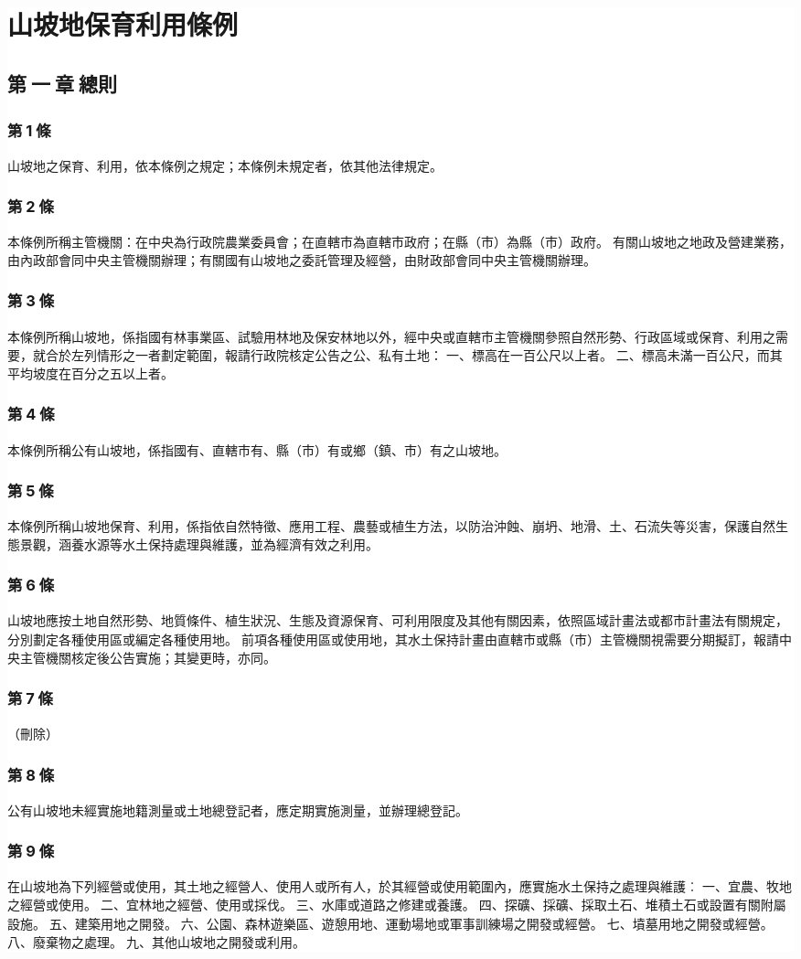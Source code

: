 # 山坡地保育利用條例

##    第 一 章 總則

### 第 1 條

山坡地之保育、利用，依本條例之規定；本條例未規定者，依其他法律規定。

### 第 2 條

本條例所稱主管機關：在中央為行政院農業委員會；在直轄市為直轄市政府；在縣（市）為縣（市）政府。
有關山坡地之地政及營建業務，由內政部會同中央主管機關辦理；有關國有山坡地之委託管理及經營，由財政部會同中央主管機關辦理。

### 第 3 條

本條例所稱山坡地，係指國有林事業區、試驗用林地及保安林地以外，經中央或直轄市主管機關參照自然形勢、行政區域或保育、利用之需要，就合於左列情形之一者劃定範圍，報請行政院核定公告之公、私有土地：
一、標高在一百公尺以上者。
二、標高未滿一百公尺，而其平均坡度在百分之五以上者。

### 第 4 條

本條例所稱公有山坡地，係指國有、直轄市有、縣（市）有或鄉（鎮、市）有之山坡地。

### 第 5 條

本條例所稱山坡地保育、利用，係指依自然特徵、應用工程、農藝或植生方法，以防治沖蝕、崩坍、地滑、土、石流失等災害，保護自然生態景觀，涵養水源等水土保持處理與維護，並為經濟有效之利用。

### 第 6 條

山坡地應按土地自然形勢、地質條件、植生狀況、生態及資源保育、可利用限度及其他有關因素，依照區域計畫法或都市計畫法有關規定，分別劃定各種使用區或編定各種使用地。
前項各種使用區或使用地，其水土保持計畫由直轄市或縣（市）主管機關視需要分期擬訂，報請中央主管機關核定後公告實施；其變更時，亦同。

### 第 7 條

（刪除）

### 第 8 條

公有山坡地未經實施地籍測量或土地總登記者，應定期實施測量，並辦理總登記。

### 第 9 條

在山坡地為下列經營或使用，其土地之經營人、使用人或所有人，於其經營或使用範圍內，應實施水土保持之處理與維護︰
一、宜農、牧地之經營或使用。
二、宜林地之經營、使用或採伐。
三、水庫或道路之修建或養護。
四、探礦、採礦、採取土石、堆積土石或設置有關附屬設施。
五、建築用地之開發。
六、公園、森林遊樂區、遊憩用地、運動場地或軍事訓練場之開發或經營。
七、墳墓用地之開發或經營。
八、廢棄物之處理。
九、其他山坡地之開發或利用。
